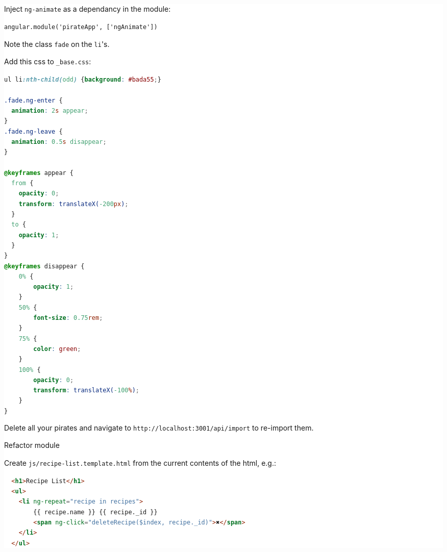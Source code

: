 Inject `ng-animate` as a dependancy in the module:

`angular.module('pirateApp', ['ngAnimate'])`

Note the class `fade` on the `li`'s.

Add this css to `_base.css`:

```css
ul li:nth-child(odd) {background: #bada55;}

.fade.ng-enter {
  animation: 2s appear;
}
.fade.ng-leave {
  animation: 0.5s disappear;
}

@keyframes appear {
  from {
    opacity: 0;
    transform: translateX(-200px);
  }
  to {
    opacity: 1;
  }
}
@keyframes disappear {
    0% {
        opacity: 1;
    }
    50% {
        font-size: 0.75rem;
    }
    75% {
        color: green;
    }
    100% {
        opacity: 0;
        transform: translateX(-100%);
    }
}
```

Delete all your pirates and navigate to `http://localhost:3001/api/import` to re-import them.

Refactor module

Create `js/recipe-list.template.html` from the current contents of the html, e.g.:

```html
  <h1>Recipe List</h1>
  <ul>
    <li ng-repeat="recipe in recipes">
        {{ recipe.name }} {{ recipe._id }}
        <span ng-click="deleteRecipe($index, recipe._id)">✖︎</span>
    </li>
  </ul>
```
